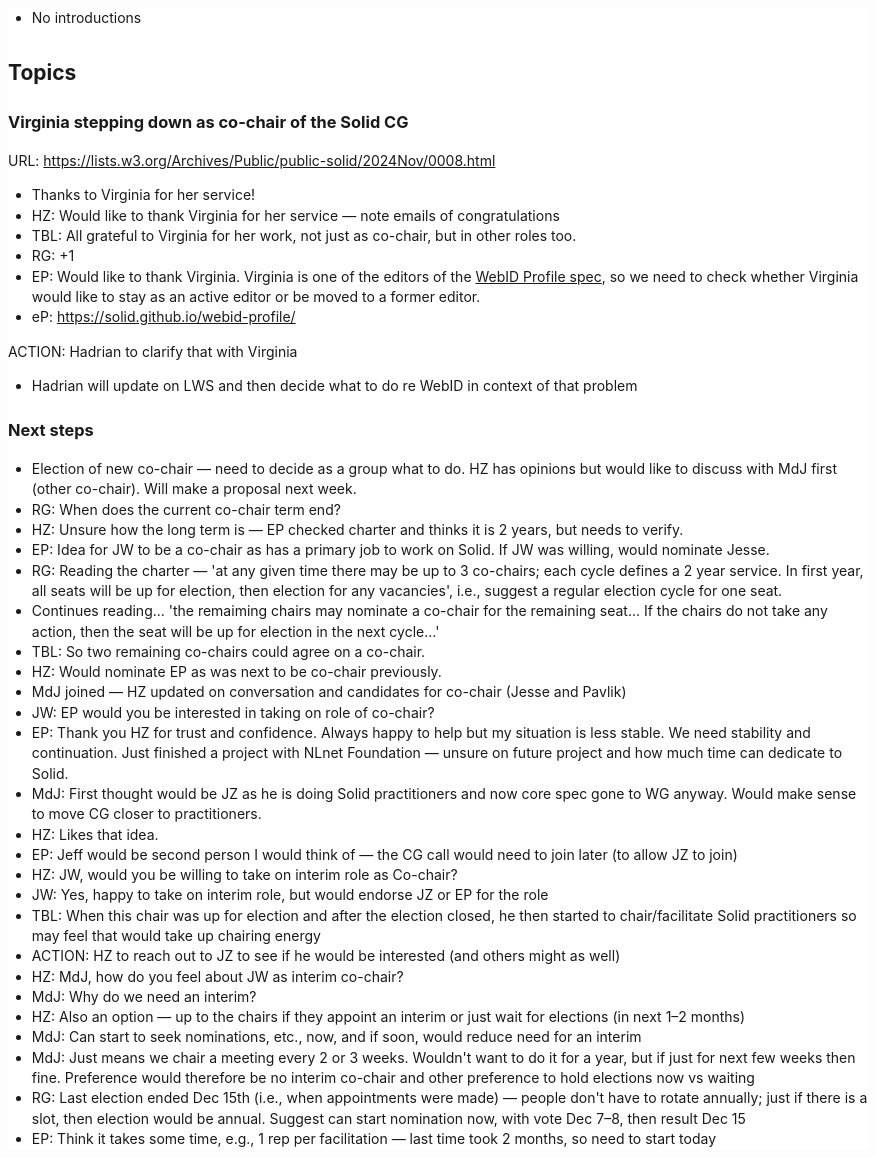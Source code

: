 * No introductions


## Topics

### Virginia stepping down as co-chair of the Solid CG
URL: https://lists.w3.org/Archives/Public/public-solid/2024Nov/0008.html

* Thanks to Virginia for her service!
* HZ: Would like to thank Virginia for her service — note emails of congratulations
* TBL: All grateful to Virginia for her work, not just as co-chair, but in other roles too.
* RG: +1
* EP: Would like to thank Virginia. Virginia is one of the editors of the [WebID Profile spec](https://solid.github.io/webid-profile/), so we need to check whether Virginia would like to stay as an active editor or be moved to a former editor.
* eP: https://solid.github.io/webid-profile/

ACTION: Hadrian to clarify that with Virginia

* Hadrian will update on LWS and then decide what to do re WebID in context of that problem

### Next steps

* Election of new co-chair — need to decide as a group what to do. HZ has opinions but would like to discuss with MdJ first (other co-chair). Will make a proposal next week.
* RG: When does the current co-chair term end?
* HZ: Unsure how the long term is — EP checked charter and thinks it is 2 years, but needs to verify.
* EP: Idea for JW to be a co-chair as has a primary job to work on Solid. If JW was willing, would nominate Jesse.
* RG: Reading the charter — 'at any given time there may be up to 3 co-chairs; each cycle defines a 2 year service. In first year, all seats will be up for election, then election for any vacancies', i.e., suggest a regular election cycle for one seat.
* Continues reading... 'the remaiming chairs may nominate a co-chair for the remaining seat... If the chairs do not take any action, then the seat will be up for election in the next cycle...'
* TBL: So two remaining co-chairs could agree on a co-chair.
* HZ: Would nominate EP as was next to be co-chair previously.
* MdJ joined — HZ updated on conversation and candidates for co-chair (Jesse and Pavlik)
* JW: EP would you be interested in taking on role of co-chair?
* EP: Thank you HZ for trust and confidence. Always happy to help but my situation is less stable. We need stability and continuation. Just finished a project with NLnet Foundation — unsure on future project and how much time can dedicate to Solid.
* MdJ: First thought would be JZ as he is doing Solid practitioners and now core spec gone to WG anyway. Would make sense to move CG closer to practitioners.
* HZ: Likes that idea.
* EP: Jeff would be second person I would think of — the CG call would need to join later (to allow JZ to join)
* HZ: JW, would you be willing to take on interim role as Co-chair?
* JW: Yes, happy to take on interim role, but would endorse JZ or EP for the role
* TBL: When this chair was up for election and after the election closed, he then started to chair/facilitate Solid practitioners so may feel that would take up chairing energy
* ACTION: HZ to reach out to JZ to see if he would be interested (and others might as well)
* HZ: MdJ, how do you feel about JW as interim co-chair?
* MdJ: Why do we need an interim?
* HZ: Also an option — up to the chairs if they appoint an interim or just wait for elections (in next 1–2 months)
* MdJ: Can start to seek nominations, etc., now, and if soon, would reduce need for an interim
* MdJ: Just means we chair a meeting every 2 or 3 weeks. Wouldn't want to do it for a year, but if just for next few weeks then fine. Preference would therefore be no interim co-chair and other preference to hold elections now vs waiting
* RG: Last election ended Dec 15th (i.e., when appointments were made) — people don't have to rotate annually; just if there is a slot, then election would be annual. Suggest can start nomination now, with vote Dec 7–8, then result Dec 15
* EP: Think it takes some time, e.g., 1 rep per facilitation — last time took 2 months, so need to start today